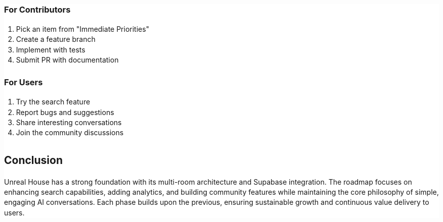 ### For Contributors
1. Pick an item from "Immediate Priorities"
2. Create a feature branch
3. Implement with tests
4. Submit PR with documentation

### For Users
1. Try the search feature
2. Report bugs and suggestions
3. Share interesting conversations
4. Join the community discussions

## Conclusion

Unreal House has a strong foundation with its multi-room architecture and Supabase integration. The roadmap focuses on enhancing search capabilities, adding analytics, and building community features while maintaining the core philosophy of simple, engaging AI conversations. Each phase builds upon the previous, ensuring sustainable growth and continuous value delivery to users.